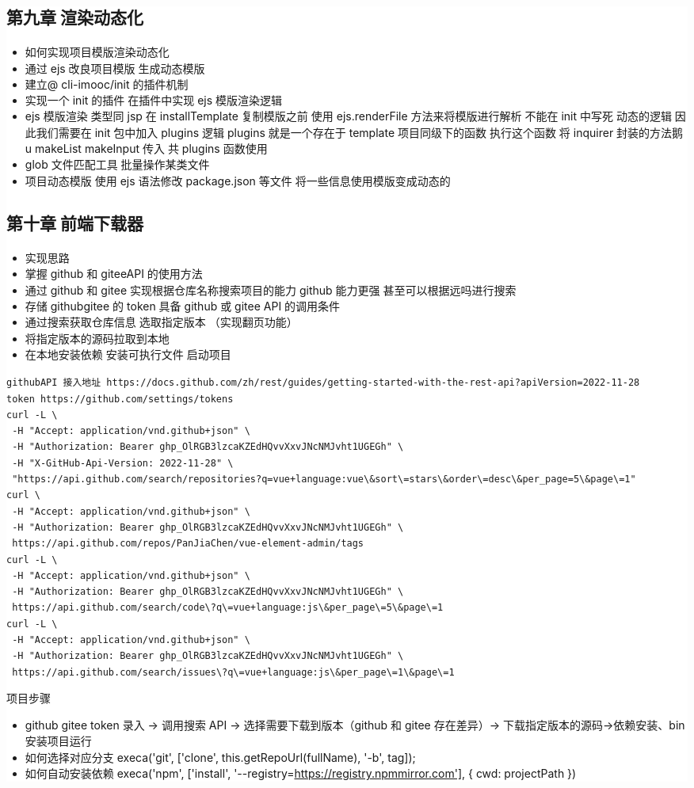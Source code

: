 ## 第九章 渲染动态化

- 如何实现项目模版渲染动态化
- 通过 ejs 改良项目模版 生成动态模版
- 建立@ cli-imooc/init 的插件机制
- 实现一个 init 的插件 在插件中实现 ejs 模版渲染逻辑
- ejs 模版渲染 类型同 jsp 在 installTemplate 复制模版之前 使用 ejs.renderFile 方法来将模版进行解析 不能在 init 中写死 动态的逻辑 因此我们需要在 init 包中加入 plugins 逻辑 plugins 就是一个存在于 template 项目同级下的函数 执行这个函数 将 inquirer 封装的方法鹅 u makeList makeInput 传入 共 plugins 函数使用
- glob 文件匹配工具 批量操作某类文件
- 项目动态模版 使用 ejs 语法修改 package.json 等文件 将一些信息使用模版变成动态的

## 第十章 前端下载器

- 实现思路
- 掌握 github 和 giteeAPI 的使用方法
- 通过 github 和 gitee 实现根据仓库名称搜索项目的能力 github 能力更强 甚至可以根据远吗进行搜索
- 存储 githubgitee 的 token 具备 github 或 gitee API 的调用条件
- 通过搜索获取仓库信息 选取指定版本 （实现翻页功能）
- 将指定版本的源码拉取到本地
- 在本地安装依赖 安装可执行文件 启动项目

```shell
githubAPI 接入地址 https://docs.github.com/zh/rest/guides/getting-started-with-the-rest-api?apiVersion=2022-11-28
token https://github.com/settings/tokens
curl -L \
 -H "Accept: application/vnd.github+json" \
 -H "Authorization: Bearer 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" \
 -H "X-GitHub-Api-Version: 2022-11-28" \
 "https://api.github.com/search/repositories?q=vue+language:vue\&sort\=stars\&order\=desc\&per_page=5\&page\=1"
curl \
 -H "Accept: application/vnd.github+json" \
 -H "Authorization: Bearer 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" \
 https://api.github.com/repos/PanJiaChen/vue-element-admin/tags
curl -L \
 -H "Accept: application/vnd.github+json" \
 -H "Authorization: Bearer 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" \
 https://api.github.com/search/code\?q\=vue+language:js\&per_page\=5\&page\=1
curl -L \
 -H "Accept: application/vnd.github+json" \
 -H "Authorization: Bearer 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" \
 https://api.github.com/search/issues\?q\=vue+language:js\&per_page\=1\&page\=1
```

项目步骤

- github gitee token 录入 -> 调用搜索 API -> 选择需要下载到版本（github 和 gitee 存在差异）-> 下载指定版本的源码->依赖安装、bin 安装项目运行
- 如何选择对应分支 execa('git', ['clone', this.getRepoUrl(fullName), '-b', tag]);
- 如何自动安装依赖 execa('npm', ['install', '--registry=https://registry.npmmirror.com'], { cwd: projectPath })
